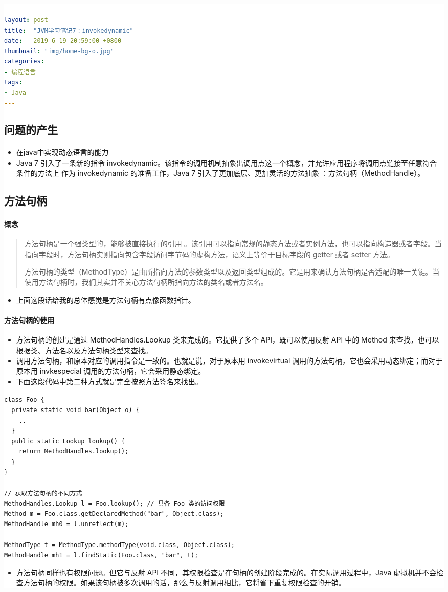 ```yaml
---
layout: post
title:  "JVM学习笔记7：invokedynamic"
date:   2019-6-19 20:59:00 +0800
thumbnail: "img/home-bg-o.jpg"
categories: 
- 编程语言
tags: 
- Java
---
```


## 问题的产生
- 在java中实现动态语言的能力
- Java 7 引入了一条新的指令 invokedynamic。该指令的调用机制抽象出调用点这一个概念，并允许应用程序将调用点链接至任意符合条件的方法上
作为 invokedynamic 的准备工作，Java 7 引入了更加底层、更加灵活的方法抽象 ：方法句柄（MethodHandle）。



## 方法句柄

#### 概念

> 方法句柄是一个强类型的，能够被直接执行的引用 。该引用可以指向常规的静态方法或者实例方法，也可以指向构造器或者字段。当指向字段时，方法句柄实则指向包含字段访问字节码的虚构方法，语义上等价于目标字段的 getter 或者 setter 方法。
>
> 方法句柄的类型（MethodType）是由所指向方法的参数类型以及返回类型组成的。它是用来确认方法句柄是否适配的唯一关键。当使用方法句柄时，我们其实并不关心方法句柄所指向方法的类名或者方法名。

- 上面这段话给我的总体感觉是方法句柄有点像函数指针。

#### 方法句柄的使用

- 方法句柄的创建是通过 MethodHandles.Lookup 类来完成的。它提供了多个 API，既可以使用反射 API 中的 Method 来查找，也可以根据类、方法名以及方法句柄类型来查找。
- 调用方法句柄，和原本对应的调用指令是一致的。也就是说，对于原本用 invokevirtual 调用的方法句柄，它也会采用动态绑定；而对于原本用 invkespecial 调用的方法句柄，它会采用静态绑定。
- 下面这段代码中第二种方式就是完全按照方法签名来找出。


```
class Foo {
  private static void bar(Object o) {
    ..
  }
  public static Lookup lookup() {
    return MethodHandles.lookup();
  }
}
 
// 获取方法句柄的不同方式
MethodHandles.Lookup l = Foo.lookup(); // 具备 Foo 类的访问权限
Method m = Foo.class.getDeclaredMethod("bar", Object.class);
MethodHandle mh0 = l.unreflect(m);
 
MethodType t = MethodType.methodType(void.class, Object.class);
MethodHandle mh1 = l.findStatic(Foo.class, "bar", t);
```
- 方法句柄同样也有权限问题。但它与反射 API 不同，其权限检查是在句柄的创建阶段完成的。在实际调用过程中，Java 虚拟机并不会检查方法句柄的权限。如果该句柄被多次调用的话，那么与反射调用相比，它将省下重复权限检查的开销。

